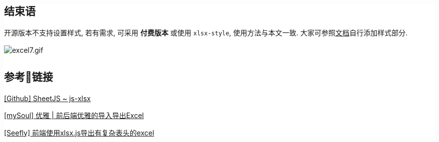 ## 结束语

开源版本不支持设置样式, 若有需求, 可采用 **付费版本** 或使用 `xlsx-style`, 使用方法与本文一致. 大家可参照[文档](https://github.com/protobi/js-xlsx)自行添加样式部分.


![excel7.gif](https://p9-juejin.byteimg.com/tos-cn-i-k3u1fbpfcp/2e7074cb4fd04354a389f20470dd2c15~tplv-k3u1fbpfcp-watermark.image)


## 参考🔗链接

[[Github] SheetJS ~ js-xlsx](https://github.com/SheetJS/sheetjs#writing-options)

[[mySoul] 优雅 | 前后端优雅的导入导出Excel](https://juejin.cn/post/6872375842358919175)

[[Seefly] 前端使用xlsx.js导出有复杂表头的excel](http://www.seefly.top/archives/%E5%89%8D%E7%AB%AF%E4%BD%BF%E7%94%A8xlsxjs%E5%AF%BC%E5%87%BA%E6%9C%89%E5%A4%8D%E6%9D%82%E8%A1%A8%E5%A4%B4%E7%9A%84excelmd#6%E5%8D%95%E5%85%83%E6%A0%BC%E5%88%97%E5%AE%BD)


[SheetNames]: {